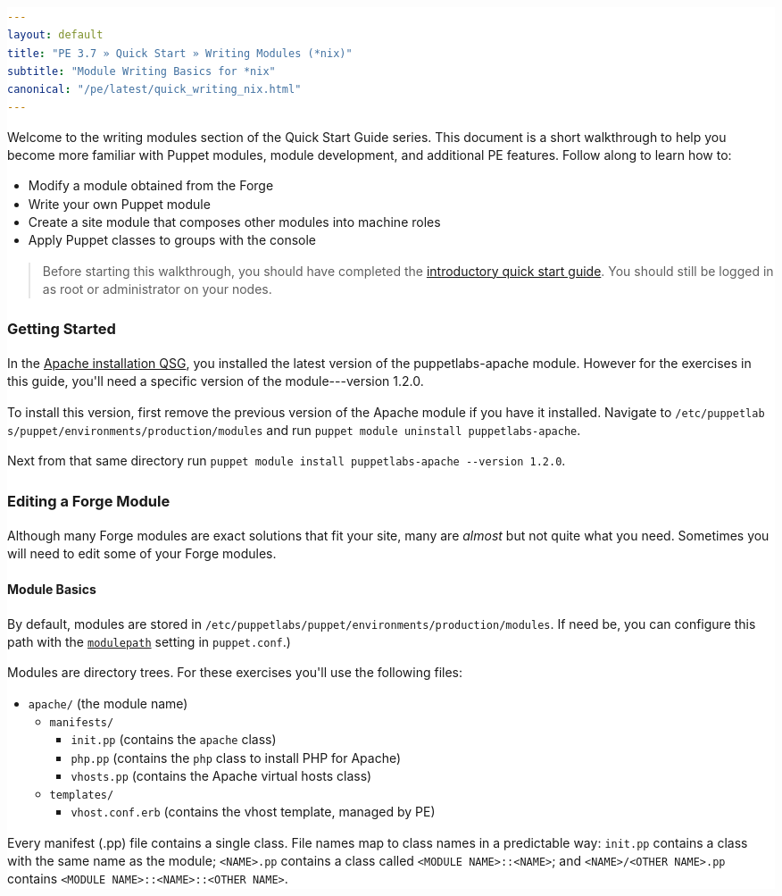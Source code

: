 ```yaml
---
layout: default
title: "PE 3.7 » Quick Start » Writing Modules (*nix)"
subtitle: "Module Writing Basics for *nix"
canonical: "/pe/latest/quick_writing_nix.html"
---
```


Welcome to the writing modules section of the Quick Start Guide series. This document is a short walkthrough to help you become more familiar with Puppet modules, module development, and additional PE features. Follow along to learn how to:

* Modify a module obtained from the Forge
* Write your own Puppet module
* Create a site module that composes other modules into machine roles
* Apply Puppet classes to groups with the console

> Before starting this walkthrough, you should have completed the [introductory quick start guide](./quick_start.html). You should still be logged in as root or administrator on your nodes.

### Getting Started

In the [Apache installation QSG](./quick_start_module_install_nix.html), you installed the latest version of the puppetlabs-apache module. However for the exercises in this guide, you'll need a specific version of the module---version 1.2.0. 

To install this version, first remove the previous version of the Apache module if you have it installed. Navigate to `/etc/puppetlabs/puppet/environments/production/modules` and run `puppet module uninstall puppetlabs-apache`.

Next from that same directory run `puppet module install puppetlabs-apache --version 1.2.0`.

### Editing a Forge Module

Although many Forge modules are exact solutions that fit your site, many are *almost* but not quite what you need. Sometimes you will need to edit some of your Forge modules.

#### Module Basics

By default, modules are stored in `/etc/puppetlabs/puppet/environments/production/modules`. If need be, you can configure this path with the [`modulepath`](/references/3.7.latest/configuration.html#modulepath) setting in `puppet.conf`.)

Modules are directory trees. For these exercises you'll use the following files:

- `apache/` (the module name)
    - `manifests/`
        - `init.pp` (contains the `apache` class)
        - `php.pp` (contains the `php` class to install PHP for Apache)
        - `vhosts.pp` (contains the Apache virtual hosts class)
    - `templates/`
        - `vhost.conf.erb` (contains the vhost template, managed by PE)

Every manifest (.pp) file contains a single class. File names map to class names in a predictable way: `init.pp` contains a class with the same name as the module; `<NAME>.pp` contains a class called `<MODULE NAME>::<NAME>`; and `<NAME>/<OTHER NAME>.pp` contains `<MODULE NAME>::<NAME>::<OTHER NAME>`.
